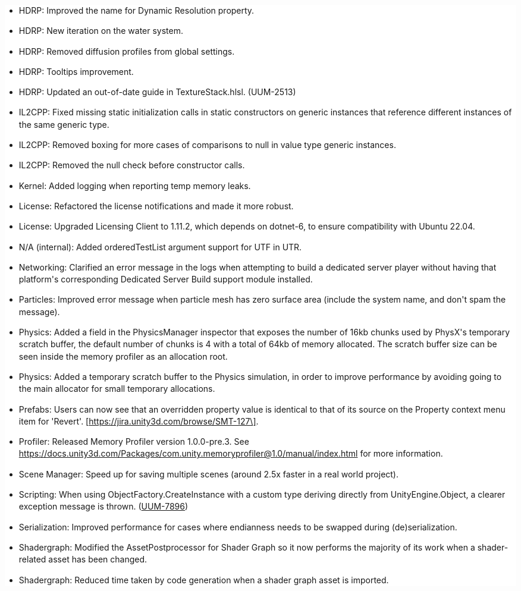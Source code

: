 *   HDRP: Improved the name for Dynamic Resolution property.
    
*   HDRP: New iteration on the water system.
    
*   HDRP: Removed diffusion profiles from global settings.
    
*   HDRP: Tooltips improvement.
    
*   HDRP: Updated an out-of-date guide in TextureStack.hlsl. (UUM-2513)
    
*   IL2CPP: Fixed missing static initialization calls in static constructors on generic instances that reference different instances of the same generic type.
    
*   IL2CPP: Removed boxing for more cases of comparisons to null in value type generic instances.
    
*   IL2CPP: Removed the null check before constructor calls.
    
*   Kernel: Added logging when reporting temp memory leaks.
    
*   License: Refactored the license notifications and made it more robust.
    
*   License: Upgraded Licensing Client to 1.11.2, which depends on dotnet-6, to ensure compatibility with Ubuntu 22.04.
    
*   N/A (internal): Added orderedTestList argument support for UTF in UTR.
    
*   Networking: Clarified an error message in the logs when attempting to build a dedicated server player without having that platform's corresponding Dedicated Server Build support module installed.
    
*   Particles: Improved error message when particle mesh has zero surface area (include the system name, and don't spam the message).
    
*   Physics: Added a field in the PhysicsManager inspector that exposes the number of 16kb chunks used by PhysX's temporary scratch buffer, the default number of chunks is 4 with a total of 64kb of memory allocated. The scratch buffer size can be seen inside the memory profiler as an allocation root.
    
*   Physics: Added a temporary scratch buffer to the Physics simulation, in order to improve performance by avoiding going to the main allocator for small temporary allocations.
    
*   Prefabs: Users can now see that an overridden property value is identical to that of its source on the Property context menu item for 'Revert'. \[https://jira.unity3d.com/browse/SMT-127\].
    
*   Profiler: Released Memory Profiler version 1.0.0-pre.3. See https://docs.unity3d.com/Packages/com.unity.memoryprofiler@1.0/manual/index.html for more information.
    
*   Scene Manager: Speed up for saving multiple scenes (around 2.5x faster in a real world project).
    
*   Scripting: When using ObjectFactory.CreateInstance with a custom type deriving directly from UnityEngine.Object, a clearer exception message is thrown. ([UUM-7896](https://issuetracker.unity3d.com/issues/argumentexception-thrown-when-calling-objectfactory-dot-createinstance-with-a-custom-class-inheriting-from-unityengine-dot-object-1))
    
*   Serialization: Improved performance for cases where endianness needs to be swapped during (de)serialization.
    
*   Shadergraph: Modified the AssetPostprocessor for Shader Graph so it now performs the majority of its work when a shader-related asset has been changed.
    
*   Shadergraph: Reduced time taken by code generation when a shader graph asset is imported.
    